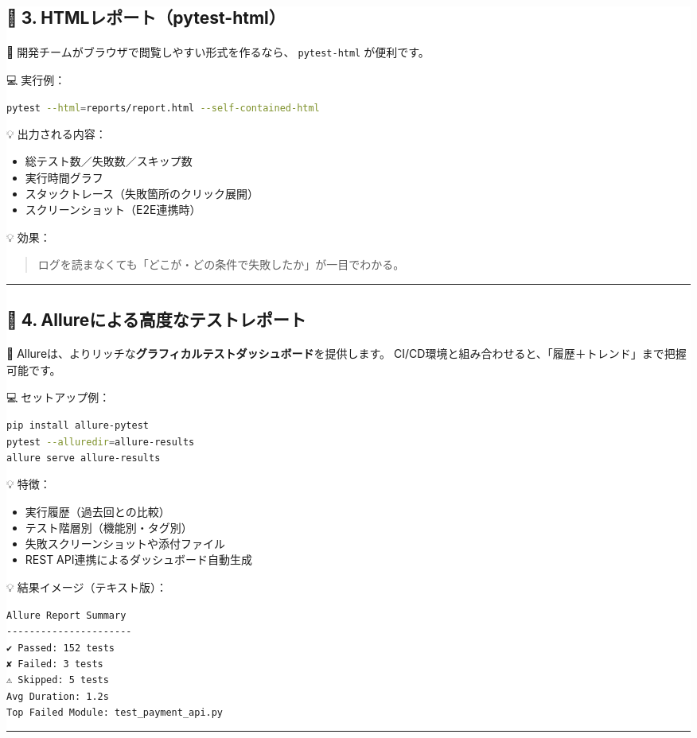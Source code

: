 
## 🧩 3. HTMLレポート（pytest-html）

📘 開発チームがブラウザで閲覧しやすい形式を作るなら、
`pytest-html` が便利です。

💻 実行例：

```bash
pytest --html=reports/report.html --self-contained-html
```

💡 出力される内容：

* 総テスト数／失敗数／スキップ数
* 実行時間グラフ
* スタックトレース（失敗箇所のクリック展開）
* スクリーンショット（E2E連携時）

💡 効果：

> ログを読まなくても「どこが・どの条件で失敗したか」が一目でわかる。

---

## 🧩 4. Allureによる高度なテストレポート

📘 Allureは、よりリッチな**グラフィカルテストダッシュボード**を提供します。
CI/CD環境と組み合わせると、「履歴＋トレンド」まで把握可能です。

💻 セットアップ例：

```bash
pip install allure-pytest
pytest --alluredir=allure-results
allure serve allure-results
```

💡 特徴：

* 実行履歴（過去回との比較）
* テスト階層別（機能別・タグ別）
* 失敗スクリーンショットや添付ファイル
* REST API連携によるダッシュボード自動生成

💡 結果イメージ（テキスト版）：

```
Allure Report Summary
----------------------
✔ Passed: 152 tests
✘ Failed: 3 tests
⚠ Skipped: 5 tests
Avg Duration: 1.2s
Top Failed Module: test_payment_api.py
```

---
